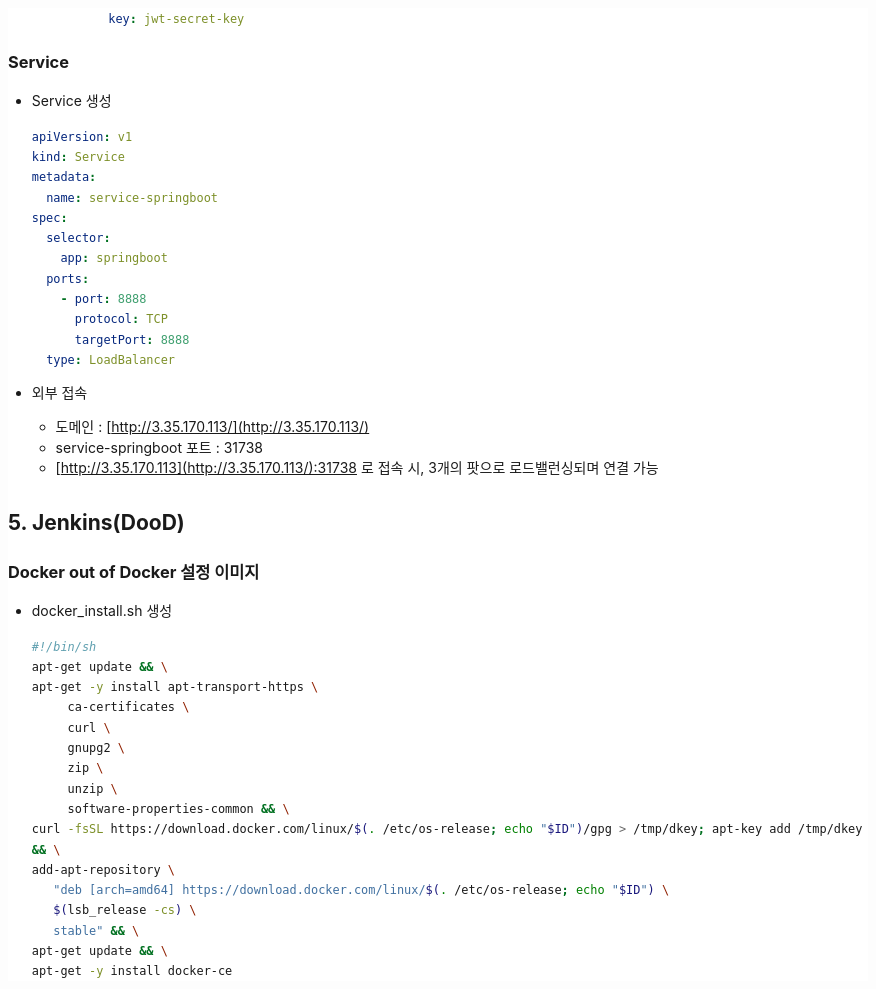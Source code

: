   ```yaml
                key: jwt-secret-key
  ```

### Service

- Service 생성

  ```yaml
  apiVersion: v1
  kind: Service
  metadata:
  	name: service-springboot
  spec:
    selector:
      app: springboot
    ports:
  	  - port: 8888
  	    protocol: TCP
  	    targetPort: 8888
    type: LoadBalancer
  ```

- 외부 접속

  - 도메인 : [http://3.35.170.113/](http://3.35.170.113/)
  - service-springboot 포트 : 31738
  - [http://3.35.170.113](http://3.35.170.113/):31738 로 접속 시, 3개의 팟으로 로드밸런싱되며 연결 가능

## 5. Jenkins(DooD)

### Docker out of Docker 설정 이미지

- docker_install.sh 생성

  ```bash
  #!/bin/sh
  apt-get update && \
  apt-get -y install apt-transport-https \
       ca-certificates \
       curl \
       gnupg2 \
       zip \
       unzip \
       software-properties-common && \
  curl -fsSL https://download.docker.com/linux/$(. /etc/os-release; echo "$ID")/gpg > /tmp/dkey; apt-key add /tmp/dkey && \
  add-apt-repository \
     "deb [arch=amd64] https://download.docker.com/linux/$(. /etc/os-release; echo "$ID") \
     $(lsb_release -cs) \
     stable" && \
  apt-get update && \
  apt-get -y install docker-ce
  ```
